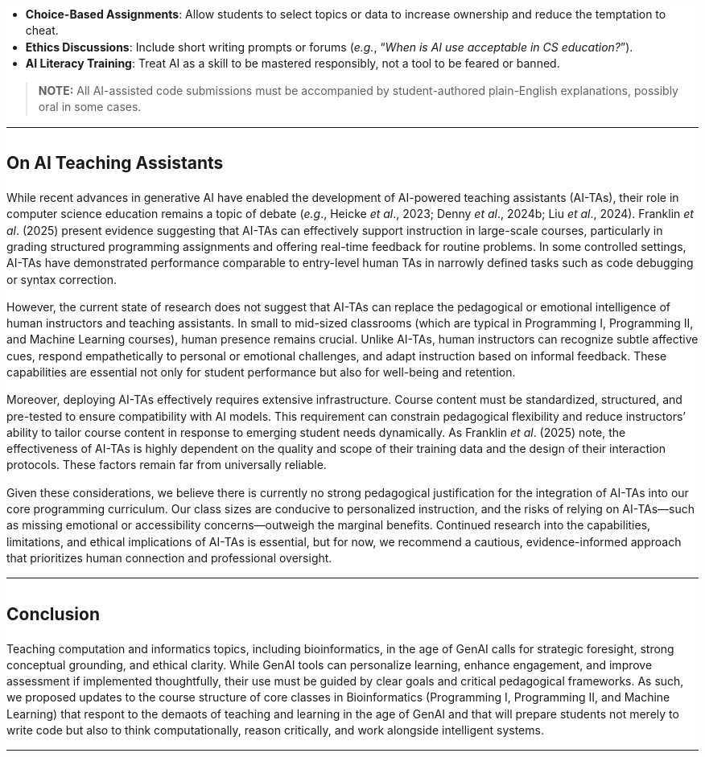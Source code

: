 - **Choice-Based Assignments**: Allow students to select topics or data to increase ownership and reduce the temptation to cheat.
- **Ethics Discussions**: Include short writing prompts or forums (*e.g.*, “*When is AI use acceptable in CS education?*”).
- **AI Literacy Training**: Treat AI as a skill to be mastered responsibly, not a tool to be feared or banned.

> **NOTE:** All AI-assisted code submissions must be accompanied by student-authored plain-English explanations, possibly oral in some cases.

---

## On AI Teaching Assistants

While recent advances in generative AI have enabled the development of AI-powered teaching assistants (AI-TAs), their role in computer science education remains a topic of debate (*e.g*., Heicke *et al*., 2023; Denny *et al*., 2024b; Liu *et al*., 2024). Franklin *et al*. (2025) present evidence suggesting that AI-TAs can effectively support instruction in large-scale courses, particularly in grading structured programming assignments and offering real-time feedback for routine problems. In some controlled settings, AI-TAs have demonstrated performance comparable to entry-level human TAs in narrowly defined tasks such as code debugging or syntax correction.

However, the current state of research does not suggest that AI-TAs can replace the pedagogical or emotional intelligence of human instructors and teaching assistants. In small to mid-sized classrooms (which are typical in Programming I, Programming II, and Machine Learning courses), human presence remains crucial. Unlike AI-TAs, human instructors can recognize subtle affective cues, respond empathetically to personal or emotional challenges, and adapt instruction based on informal feedback. These capabilities are essential not only for student performance but also for well-being and retention.

Moreover, deploying AI-TAs effectively requires extensive infrastructure. Course content must be standardized, structured, and pre-tested to ensure compatibility with AI models. This requirement can constrain pedagogical flexibility and reduce instructors’ ability to tailor course content in response to emerging student needs dynamically. As Franklin *et al*. (2025) note, the effectiveness of AI-TAs is highly dependent on the quality and scope of their training data and the design of their interaction protocols. These factors remain far from universally reliable.

Given these considerations, we believe there is currently no strong pedagogical justification for the integration of AI-TAs into our core programming curriculum. Our class sizes are conducive to personalized instruction, and the risks of relying on AI-TAs—such as missing emotional or accessibility concerns—outweigh the marginal benefits. Continued research into the capabilities, limitations, and ethical implications of AI-TAs is essential, but for now, we recommend a cautious, evidence-informed approach that prioritizes human connection and professional oversight.

---

## Conclusion

Teaching computation and informatics topics, including bioinformatics, in the age of GenAI calls for strategic foresight, strong conceptual grounding, and ethical clarity. While GenAI tools can personalize learning, enhance engagement, and improve assessment if implemented thoughtfully, their use must be guided by clear goals and critical pedagogical frameworks. As such, we proposed updates to the course structure of core classes in Bioinformatics (Programming I, Programming II, and Machine Learning) that respont to the demaots of teaching and learning in the age of GenAI and that will prepare students not merely to write code but also to think computationally, reason critically, and work alongside intelligent systems.

---